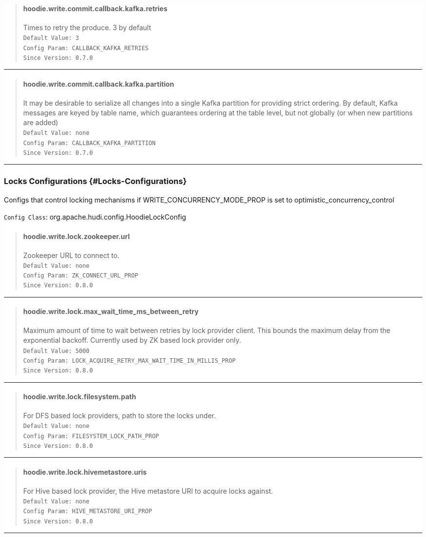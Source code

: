 > #### hoodie.write.commit.callback.kafka.retries
> Times to retry the produce. 3 by default<br>
> `Default Value: 3`<br>
> `Config Param: CALLBACK_KAFKA_RETRIES`<br>
> `Since Version: 0.7.0`<br>

---

> #### hoodie.write.commit.callback.kafka.partition
> It may be desirable to serialize all changes into a single Kafka partition  for providing strict ordering. By default, Kafka messages are keyed by table name, which  guarantees ordering at the table level, but not globally (or when new partitions are added)<br>
> `Default Value: none`<br>
> `Config Param: CALLBACK_KAFKA_PARTITION`<br>
> `Since Version: 0.7.0`<br>

---

### Locks Configurations {#Locks-Configurations}

Configs that control locking mechanisms if WRITE_CONCURRENCY_MODE_PROP is set to optimistic_concurrency_control

`Config Class`: org.apache.hudi.config.HoodieLockConfig<br>
> #### hoodie.write.lock.zookeeper.url
> Zookeeper URL to connect to.<br>
> `Default Value: none`<br>
> `Config Param: ZK_CONNECT_URL_PROP`<br>
> `Since Version: 0.8.0`<br>

---

> #### hoodie.write.lock.max_wait_time_ms_between_retry
> Maximum amount of time to wait between retries by lock provider client. This bounds the maximum delay from the exponential backoff. Currently used by ZK based lock provider only.<br>
> `Default Value: 5000`<br>
> `Config Param: LOCK_ACQUIRE_RETRY_MAX_WAIT_TIME_IN_MILLIS_PROP`<br>
> `Since Version: 0.8.0`<br>

---

> #### hoodie.write.lock.filesystem.path
> For DFS based lock providers, path to store the locks under.<br>
> `Default Value: none`<br>
> `Config Param: FILESYSTEM_LOCK_PATH_PROP`<br>
> `Since Version: 0.8.0`<br>

---

> #### hoodie.write.lock.hivemetastore.uris
> For Hive based lock provider, the Hive metastore URI to acquire locks against.<br>
> `Default Value: none`<br>
> `Config Param: HIVE_METASTORE_URI_PROP`<br>
> `Since Version: 0.8.0`<br>

---